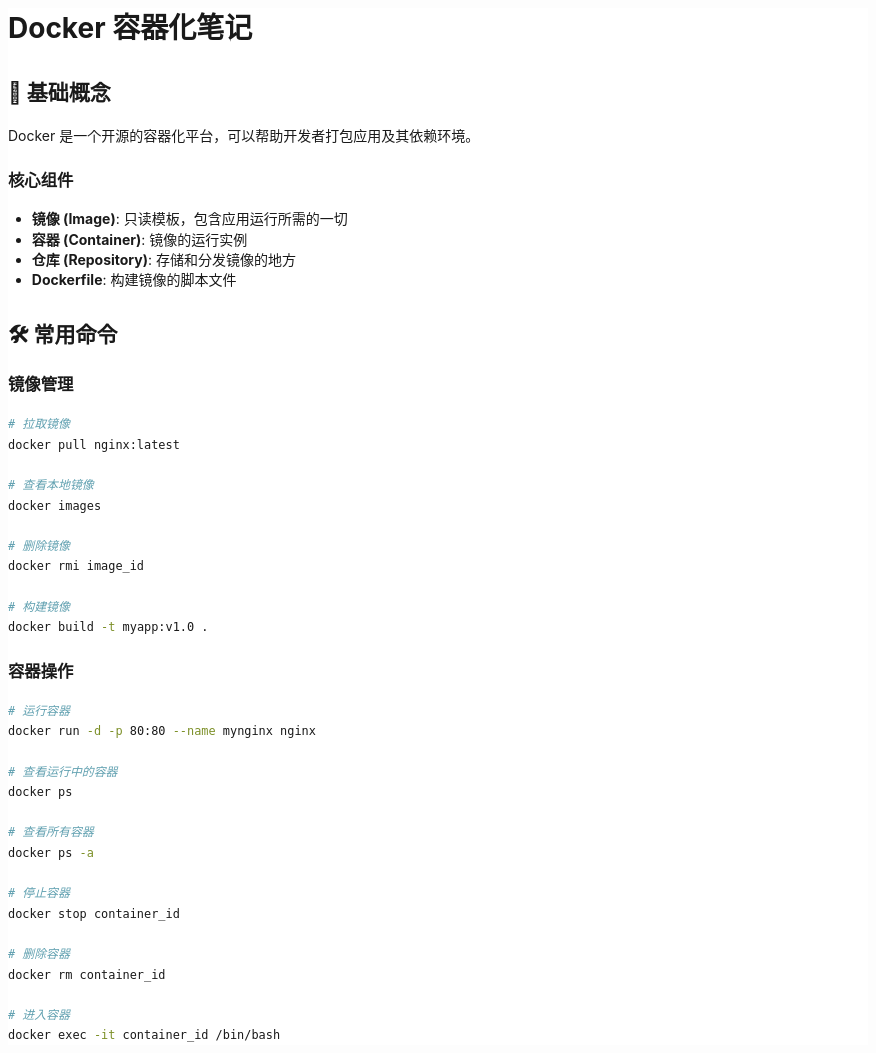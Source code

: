 # Docker 容器化笔记

## 📖 基础概念

Docker 是一个开源的容器化平台，可以帮助开发者打包应用及其依赖环境。

### 核心组件
- **镜像 (Image)**: 只读模板，包含应用运行所需的一切
- **容器 (Container)**: 镜像的运行实例
- **仓库 (Repository)**: 存储和分发镜像的地方
- **Dockerfile**: 构建镜像的脚本文件

## 🛠️ 常用命令

### 镜像管理
```bash
# 拉取镜像
docker pull nginx:latest

# 查看本地镜像
docker images

# 删除镜像
docker rmi image_id

# 构建镜像
docker build -t myapp:v1.0 .
```

### 容器操作
```bash
# 运行容器
docker run -d -p 80:80 --name mynginx nginx

# 查看运行中的容器
docker ps

# 查看所有容器
docker ps -a

# 停止容器
docker stop container_id

# 删除容器
docker rm container_id

# 进入容器
docker exec -it container_id /bin/bash
```
